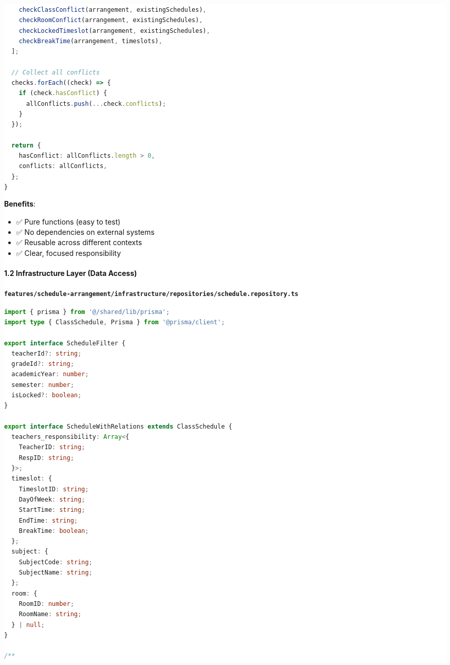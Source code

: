 ```typescript
    checkClassConflict(arrangement, existingSchedules),
    checkRoomConflict(arrangement, existingSchedules),
    checkLockedTimeslot(arrangement, existingSchedules),
    checkBreakTime(arrangement, timeslots),
  ];

  // Collect all conflicts
  checks.forEach((check) => {
    if (check.hasConflict) {
      allConflicts.push(...check.conflicts);
    }
  });

  return {
    hasConflict: allConflicts.length > 0,
    conflicts: allConflicts,
  };
}
```

**Benefits**:
- ✅ Pure functions (easy to test)
- ✅ No dependencies on external systems
- ✅ Reusable across different contexts
- ✅ Clear, focused responsibility

#### 1.2 Infrastructure Layer (Data Access)

**`features/schedule-arrangement/infrastructure/repositories/schedule.repository.ts`**

```typescript
import { prisma } from '@/shared/lib/prisma';
import type { ClassSchedule, Prisma } from '@prisma/client';

export interface ScheduleFilter {
  teacherId?: string;
  gradeId?: string;
  academicYear: number;
  semester: number;
  isLocked?: boolean;
}

export interface ScheduleWithRelations extends ClassSchedule {
  teachers_responsibility: Array<{
    TeacherID: string;
    RespID: string;
  }>;
  timeslot: {
    TimeslotID: string;
    DayOfWeek: string;
    StartTime: string;
    EndTime: string;
    BreakTime: boolean;
  };
  subject: {
    SubjectCode: string;
    SubjectName: string;
  };
  room: {
    RoomID: number;
    RoomName: string;
  } | null;
}

/**
```